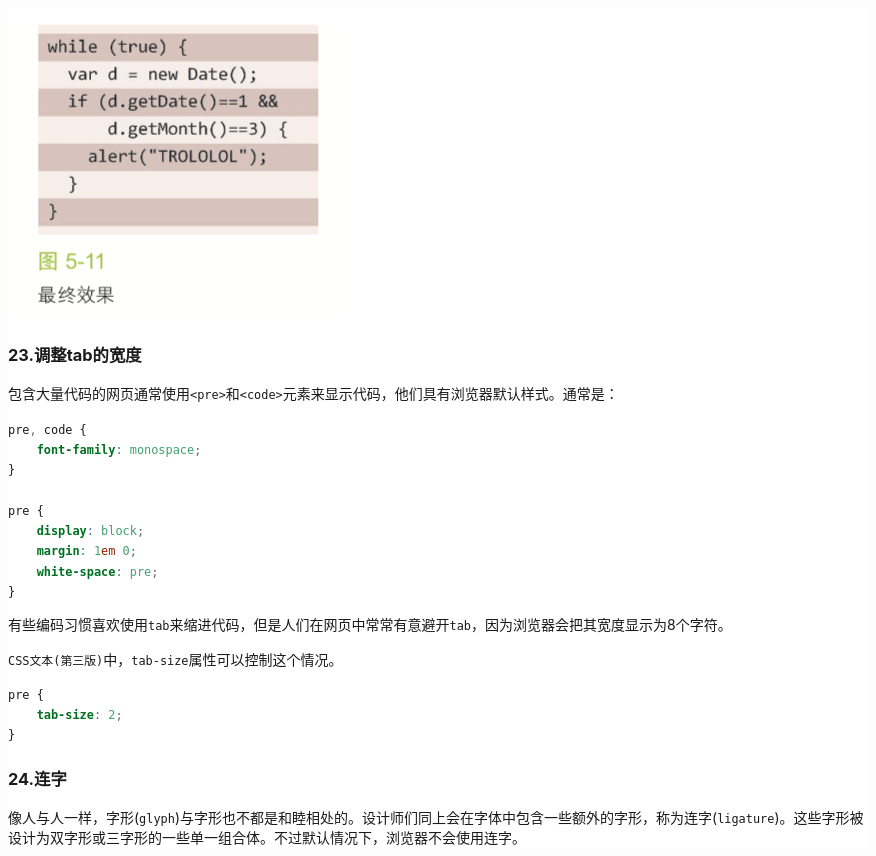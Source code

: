 ![](./images/CSS-secret/44.png)

### 23.调整tab的宽度

包含大量代码的网页通常使用`<pre>`和`<code>`元素来显示代码，他们具有浏览器默认样式。通常是：

```css
pre, code {
    font-family: monospace;
}

pre {
    display: block;
    margin: 1em 0;
    white-space: pre;
}
```

有些编码习惯喜欢使用`tab`来缩进代码，但是人们在网页中常常有意避开`tab`，因为浏览器会把其宽度显示为8个字符。

`CSS文本(第三版)`中，`tab-size`属性可以控制这个情况。

```css
pre {
    tab-size: 2;
}
```

### 24.连字

像人与人一样，字形(`glyph`)与字形也不都是和睦相处的。设计师们同上会在字体中包含一些额外的字形，称为连字(`ligature`)。这些字形被设计为双字形或三字形的一些单一组合体。不过默认情况下，浏览器不会使用连字。
